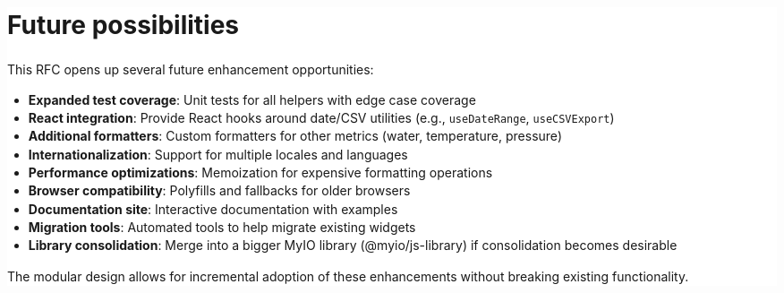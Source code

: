 # Future possibilities
[future-possibilities]: #future-possibilities

This RFC opens up several future enhancement opportunities:

- **Expanded test coverage**: Unit tests for all helpers with edge case coverage
- **React integration**: Provide React hooks around date/CSV utilities (e.g., `useDateRange`, `useCSVExport`)
- **Additional formatters**: Custom formatters for other metrics (water, temperature, pressure)
- **Internationalization**: Support for multiple locales and languages
- **Performance optimizations**: Memoization for expensive formatting operations
- **Browser compatibility**: Polyfills and fallbacks for older browsers
- **Documentation site**: Interactive documentation with examples
- **Migration tools**: Automated tools to help migrate existing widgets
- **Library consolidation**: Merge into a bigger MyIO library (@myio/js-library) if consolidation becomes desirable

The modular design allows for incremental adoption of these enhancements without breaking existing functionality.


[summary]: #summary
[motivation]: #motivation
[guide-level-explanation]: #guide-level-explanation
[reference-level-explanation]: #reference-level-explanation
[drawbacks]: #drawbacks
[rationale-and-alternatives]: #rationale-and-alternatives
[prior-art]: #prior-art
[unresolved-questions]: #unresolved-questions